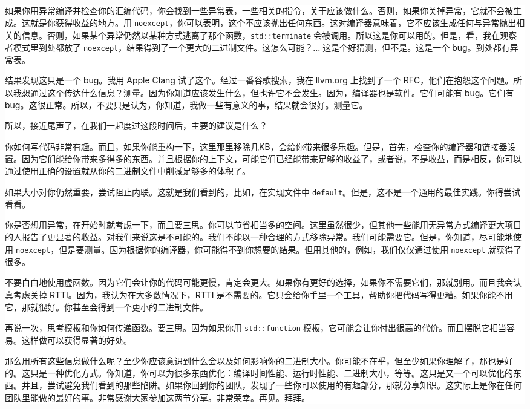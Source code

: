 如果你用异常编译并检查你的汇编代码，你会找到一些异常表，一些相关的指令，关于应该做什么。否则，如果你关掉异常，它就不会被生成。这就是你获得收益的地方。用 `noexcept`，你可以表明，这个不应该抛出任何东西。这对编译器意味着，它不应该生成任何与异常抛出相关的信息。否则，如果某个异常仍然以某种方式逃离了那个函数，`std::terminate` 会被调用。所以这是你可以用的。但是，看，我在观察者模式里到处都放了 `noexcept`，结果得到了一个更大的二进制文件。这怎么可能？... 这是个好猜测，但不是。这是一个 bug。到处都有异常表。

结果发现这只是一个 bug。我用 Apple Clang 试了这个。经过一番谷歌搜索，我在 llvm.org 上找到了一个 RFC，他们在抱怨这个问题。所以我想通过这个传达什么信息？测量。因为你知道应该发生什么，但也许它不会发生。因为，编译器也是软件。它们可能有 bug。它们有 bug。这很正常。所以，不要只是认为，你知道，我做一些有意义的事，结果就会很好。测量它。

所以，接近尾声了，在我们一起度过这段时间后，主要的建议是什么？

你如何写代码非常有趣。而且，如果你能重构一下，这里那里移除几KB，会给你带来很多乐趣。但是，首先，检查你的编译器和链接器设置。因为它们能给你带来多得多的东西。并且根据你的上下文，可能它们已经能带来足够的收益了，或者说，不是收益，而是相反，你可以通过使用正确的设置就从你的二进制文件中削减足够多的体积了。

如果大小对你仍然重要，尝试阻止内联。这就是我们看到的，比如，在实现文件中 `default`。但是，这不是一个通用的最佳实践。你得尝试看看。

你是否想用异常，在开始时就考虑一下，而且要三思。你可以节省相当多的空间。这里虽然很少，但其他一些能用无异常方式编译更大项目的人报告了更显著的收益。对我们来说这是不可能的。我们不能以一种合理的方式移除异常。我们可能需要它。但是，你知道，尽可能地使用 `noexcept`，但是要测量。因为根据你的编译器，你可能得不到你想要的结果。但用其他的，例如，我们仅仅通过使用 `noexcept` 就获得了很多。

不要白白地使用虚函数。因为它们会让你的代码可能更慢，肯定会更大。如果你有更好的选择，如果你不需要它们，那就别用。而且我会认真考虑关掉 RTTI。因为，我认为在大多数情况下，RTTI 是不需要的。它只会给你手里一个工具，帮助你把代码写得更糟。如果你能不用它，那就很好。你甚至会得到一个更小的二进制文件。

再说一次，思考模板和你如何传递函数。要三思。因为如果你用 `std::function` 模板，它可能会让你付出很高的代价。而且摆脱它相当容易。这样做可以获得显著的好处。

那么用所有这些信息做什么呢？至少你应该意识到什么会以及如何影响你的二进制大小。你可能不在乎，但至少如果你理解了，那也是好的。这只是一种优化方式。你知道，你可以为很多东西优化：编译时间性能、运行时性能、二进制大小，等等。这只是又一个可以优化的东西。并且，尝试避免我们看到的那些陷阱。如果你回到你的团队，发现了一些你可以使用的有趣部分，那就分享知识。这实际上是你在任何团队里能做的最好的事。非常感谢大家参加这两节分享。非常荣幸。再见。拜拜。
